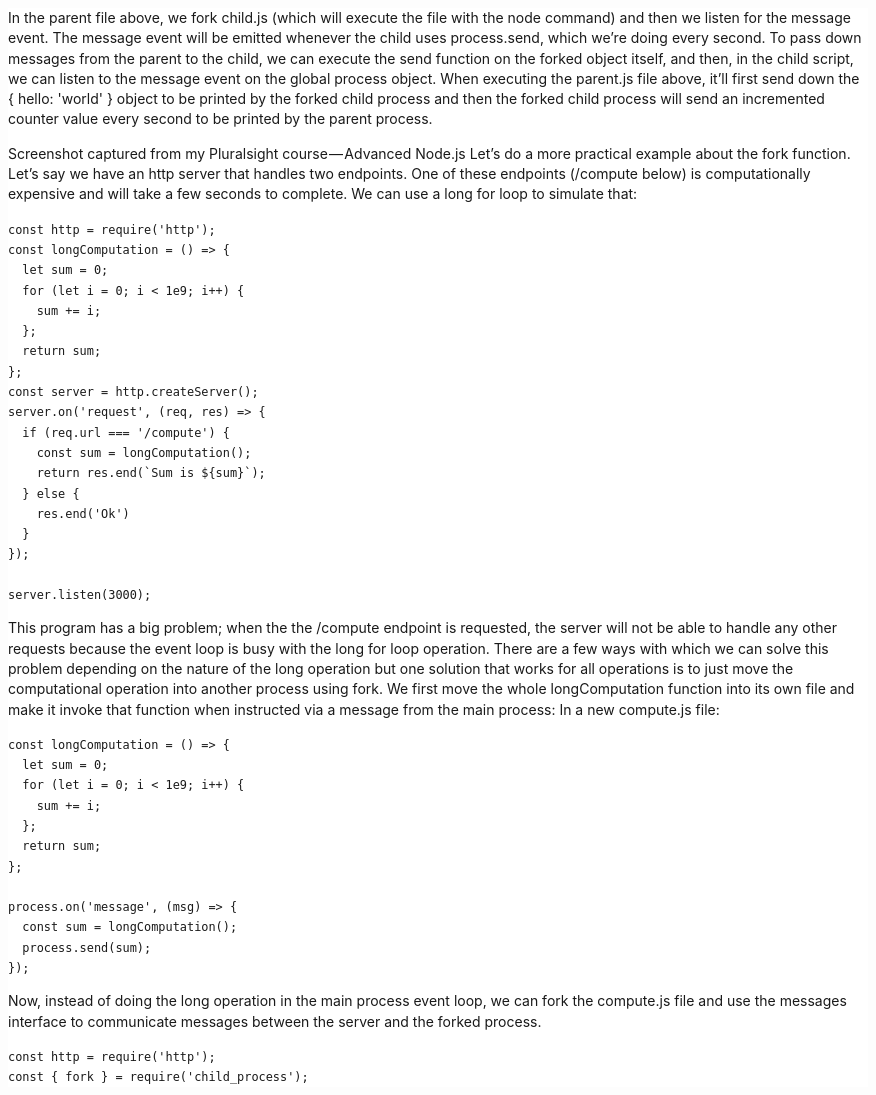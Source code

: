 In the parent file above, we fork child.js (which will execute the file with the node command) and then we listen for the message event. The message event will be emitted whenever the child uses process.send, which we’re doing every second.
To pass down messages from the parent to the child, we can execute the send function on the forked object itself, and then, in the child script, we can listen to the message event on the global process object.
When executing the parent.js file above, it’ll first send down the { hello: 'world' } object to be printed by the forked child process and then the forked child process will send an incremented counter value every second to be printed by the parent process.

Screenshot captured from my Pluralsight course — Advanced Node.js
Let’s do a more practical example about the fork function.
Let’s say we have an http server that handles two endpoints. One of these endpoints (/compute below) is computationally expensive and will take a few seconds to complete. We can use a long for loop to simulate that:
```
const http = require('http');
const longComputation = () => {
  let sum = 0;
  for (let i = 0; i < 1e9; i++) {
    sum += i;
  };
  return sum;
};
const server = http.createServer();
server.on('request', (req, res) => {
  if (req.url === '/compute') {
    const sum = longComputation();
    return res.end(`Sum is ${sum}`);
  } else {
    res.end('Ok')
  }
});

server.listen(3000);
```
This program has a big problem; when the the /compute endpoint is requested, the server will not be able to handle any other requests because the event loop is busy with the long for loop operation.
There are a few ways with which we can solve this problem depending on the nature of the long operation but one solution that works for all operations is to just move the computational operation into another process using fork.
We first move the whole longComputation function into its own file and make it invoke that function when instructed via a message from the main process:
In a new compute.js file:
```
const longComputation = () => {
  let sum = 0;
  for (let i = 0; i < 1e9; i++) {
    sum += i;
  };
  return sum;
};

process.on('message', (msg) => {
  const sum = longComputation();
  process.send(sum);
});
```
Now, instead of doing the long operation in the main process event loop, we can fork the compute.js file and use the messages interface to communicate messages between the server and the forked process.
```
const http = require('http');
const { fork } = require('child_process');

```